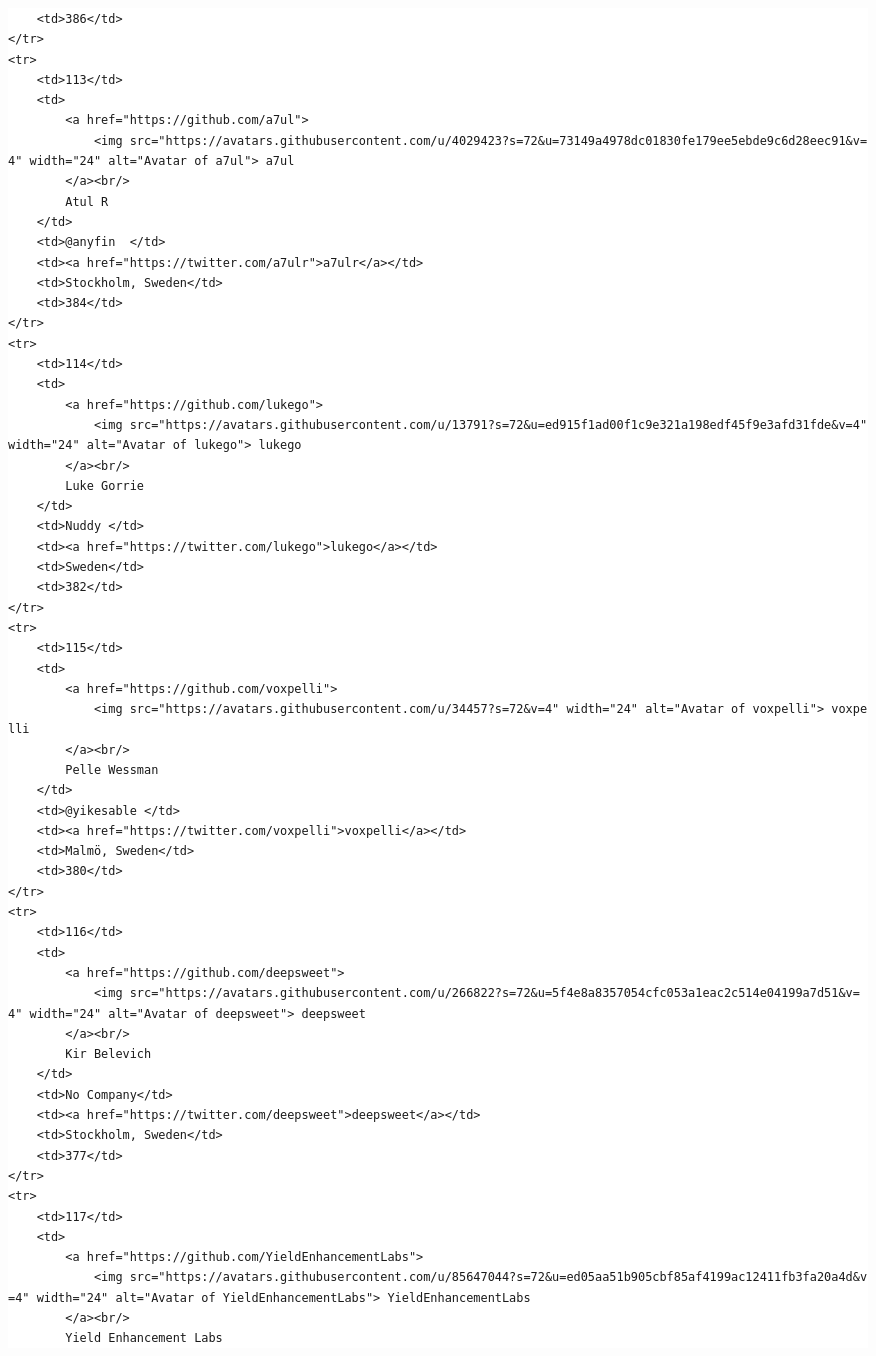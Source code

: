 		<td>386</td>
	</tr>
	<tr>
		<td>113</td>
		<td>
			<a href="https://github.com/a7ul">
				<img src="https://avatars.githubusercontent.com/u/4029423?s=72&u=73149a4978dc01830fe179ee5ebde9c6d28eec91&v=4" width="24" alt="Avatar of a7ul"> a7ul
			</a><br/>
			Atul R
		</td>
		<td>@anyfin  </td>
		<td><a href="https://twitter.com/a7ulr">a7ulr</a></td>
		<td>Stockholm, Sweden</td>
		<td>384</td>
	</tr>
	<tr>
		<td>114</td>
		<td>
			<a href="https://github.com/lukego">
				<img src="https://avatars.githubusercontent.com/u/13791?s=72&u=ed915f1ad00f1c9e321a198edf45f9e3afd31fde&v=4" width="24" alt="Avatar of lukego"> lukego
			</a><br/>
			Luke Gorrie
		</td>
		<td>Nuddy </td>
		<td><a href="https://twitter.com/lukego">lukego</a></td>
		<td>Sweden</td>
		<td>382</td>
	</tr>
	<tr>
		<td>115</td>
		<td>
			<a href="https://github.com/voxpelli">
				<img src="https://avatars.githubusercontent.com/u/34457?s=72&v=4" width="24" alt="Avatar of voxpelli"> voxpelli
			</a><br/>
			Pelle Wessman
		</td>
		<td>@yikesable </td>
		<td><a href="https://twitter.com/voxpelli">voxpelli</a></td>
		<td>Malmö, Sweden</td>
		<td>380</td>
	</tr>
	<tr>
		<td>116</td>
		<td>
			<a href="https://github.com/deepsweet">
				<img src="https://avatars.githubusercontent.com/u/266822?s=72&u=5f4e8a8357054cfc053a1eac2c514e04199a7d51&v=4" width="24" alt="Avatar of deepsweet"> deepsweet
			</a><br/>
			Kir Belevich
		</td>
		<td>No Company</td>
		<td><a href="https://twitter.com/deepsweet">deepsweet</a></td>
		<td>Stockholm, Sweden</td>
		<td>377</td>
	</tr>
	<tr>
		<td>117</td>
		<td>
			<a href="https://github.com/YieldEnhancementLabs">
				<img src="https://avatars.githubusercontent.com/u/85647044?s=72&u=ed05aa51b905cbf85af4199ac12411fb3fa20a4d&v=4" width="24" alt="Avatar of YieldEnhancementLabs"> YieldEnhancementLabs
			</a><br/>
			Yield Enhancement Labs